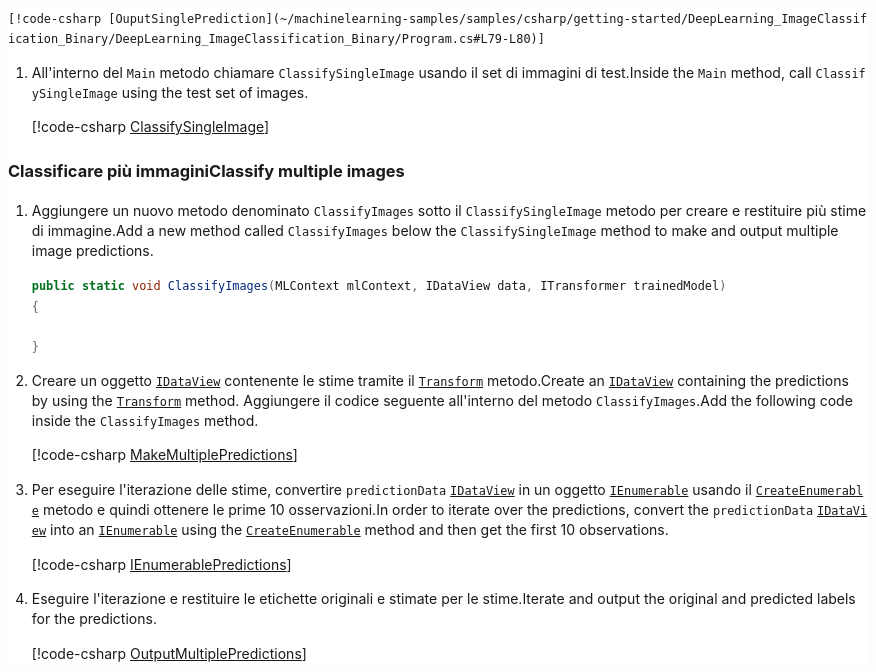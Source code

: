     [!code-csharp [OuputSinglePrediction](~/machinelearning-samples/samples/csharp/getting-started/DeepLearning_ImageClassification_Binary/DeepLearning_ImageClassification_Binary/Program.cs#L79-L80)]

1. <span data-ttu-id="b0b62-298">All'interno del `Main` metodo chiamare `ClassifySingleImage` usando il set di immagini di test.</span><span class="sxs-lookup"><span data-stu-id="b0b62-298">Inside the `Main` method, call `ClassifySingleImage` using the test set of images.</span></span>

    [!code-csharp [ClassifySingleImage](~/machinelearning-samples/samples/csharp/getting-started/DeepLearning_ImageClassification_Binary/DeepLearning_ImageClassification_Binary/Program.cs#L64)]

### <a name="classify-multiple-images"></a><span data-ttu-id="b0b62-299">Classificare più immagini</span><span class="sxs-lookup"><span data-stu-id="b0b62-299">Classify multiple images</span></span>

1. <span data-ttu-id="b0b62-300">Aggiungere un nuovo metodo denominato `ClassifyImages` sotto il `ClassifySingleImage` metodo per creare e restituire più stime di immagine.</span><span class="sxs-lookup"><span data-stu-id="b0b62-300">Add a new method called `ClassifyImages` below the `ClassifySingleImage` method to make and output multiple image predictions.</span></span>

    ```csharp
    public static void ClassifyImages(MLContext mlContext, IDataView data, ITransformer trainedModel)
    {

    }
    ```

1. <span data-ttu-id="b0b62-301">Creare un oggetto [`IDataView`](xref:Microsoft.ML.IDataView) contenente le stime tramite il [`Transform`](xref:Microsoft.ML.ITransformer.Transform*) metodo.</span><span class="sxs-lookup"><span data-stu-id="b0b62-301">Create an [`IDataView`](xref:Microsoft.ML.IDataView) containing the predictions by using the [`Transform`](xref:Microsoft.ML.ITransformer.Transform*) method.</span></span> <span data-ttu-id="b0b62-302">Aggiungere il codice seguente all'interno del metodo `ClassifyImages`.</span><span class="sxs-lookup"><span data-stu-id="b0b62-302">Add the following code inside the `ClassifyImages` method.</span></span>

    [!code-csharp [MakeMultiplePredictions](~/machinelearning-samples/samples/csharp/getting-started/DeepLearning_ImageClassification_Binary/DeepLearning_ImageClassification_Binary/Program.cs#L85)]

1. <span data-ttu-id="b0b62-303">Per eseguire l'iterazione delle stime, convertire `predictionData` [`IDataView`](xref:Microsoft.ML.IDataView) in un oggetto [`IEnumerable`](xref:System.Collections.Generic.IEnumerable%601) usando il [`CreateEnumerable`](xref:Microsoft.ML.DataOperationsCatalog.CreateEnumerable*) metodo e quindi ottenere le prime 10 osservazioni.</span><span class="sxs-lookup"><span data-stu-id="b0b62-303">In order to iterate over the predictions, convert the `predictionData` [`IDataView`](xref:Microsoft.ML.IDataView) into an [`IEnumerable`](xref:System.Collections.Generic.IEnumerable%601) using the [`CreateEnumerable`](xref:Microsoft.ML.DataOperationsCatalog.CreateEnumerable*) method and then get the first 10 observations.</span></span>

    [!code-csharp [IEnumerablePredictions](~/machinelearning-samples/samples/csharp/getting-started/DeepLearning_ImageClassification_Binary/DeepLearning_ImageClassification_Binary/Program.cs#L87)]

1. <span data-ttu-id="b0b62-304">Eseguire l'iterazione e restituire le etichette originali e stimate per le stime.</span><span class="sxs-lookup"><span data-stu-id="b0b62-304">Iterate and output the original and predicted labels for the predictions.</span></span>

    [!code-csharp [OutputMultiplePredictions](~/machinelearning-samples/samples/csharp/getting-started/DeepLearning_ImageClassification_Binary/DeepLearning_ImageClassification_Binary/Program.cs#L89-L93)]
